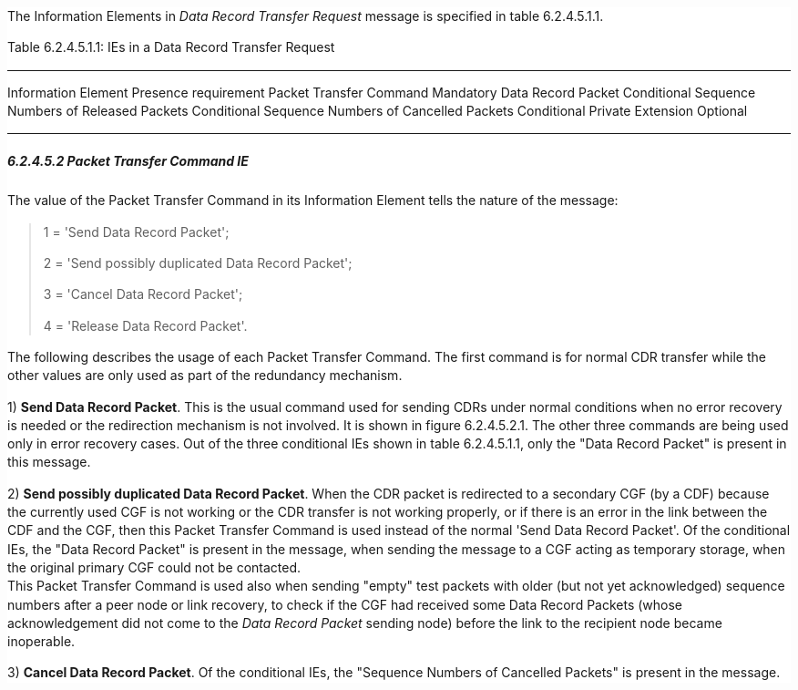 The Information Elements in *Data Record Transfer Request* message is
specified in table 6.2.4.5.1.1.

Table 6.2.4.5.1.1: IEs in a Data Record Transfer Request

  --------------------------------------- ----------------------
  Information Element                     Presence requirement
  Packet Transfer Command                 Mandatory
  Data Record Packet                      Conditional
  Sequence Numbers of Released Packets    Conditional
  Sequence Numbers of Cancelled Packets   Conditional
  Private Extension                       Optional
  --------------------------------------- ----------------------

##### 6.2.4.5.2 Packet Transfer Command IE

The value of the Packet Transfer Command in its Information Element
tells the nature of the message:

> 1 = \'Send Data Record Packet\';
>
> 2 = \'Send possibly duplicated Data Record Packet\';
>
> 3 = \'Cancel Data Record Packet\';
>
> 4 = \'Release Data Record Packet\'.

The following describes the usage of each Packet Transfer Command. The
first command is for normal CDR transfer while the other values are only
used as part of the redundancy mechanism.

1\) **Send Data Record Packet**. This is the usual command used for
sending CDRs under normal conditions when no error recovery is needed or
the redirection mechanism is not involved. It is shown in figure
6.2.4.5.2.1. The other three commands are being used only in error
recovery cases. Out of the three conditional IEs shown in table
6.2.4.5.1.1, only the \"Data Record Packet\" is present in this message.

2\) **Send possibly duplicated Data Record Packet**. When the CDR packet
is redirected to a secondary CGF (by a CDF) because the currently used
CGF is not working or the CDR transfer is not working properly, or if
there is an error in the link between the CDF and the CGF, then this
Packet Transfer Command is used instead of the normal \'Send Data Record
Packet\'. Of the conditional IEs, the \"Data Record Packet\" is present
in the message, when sending the message to a CGF acting as temporary
storage, when the original primary CGF could not be contacted.\
This Packet Transfer Command is used also when sending \"empty\" test
packets with older (but not yet acknowledged) sequence numbers after a
peer node or link recovery, to check if the CGF had received some Data
Record Packets (whose acknowledgement did not come to the *Data Record
Packet* sending node) before the link to the recipient node became
inoperable.

3\) **Cancel Data Record Packet**. Of the conditional IEs, the
\"Sequence Numbers of Cancelled Packets\" is present in the message.
